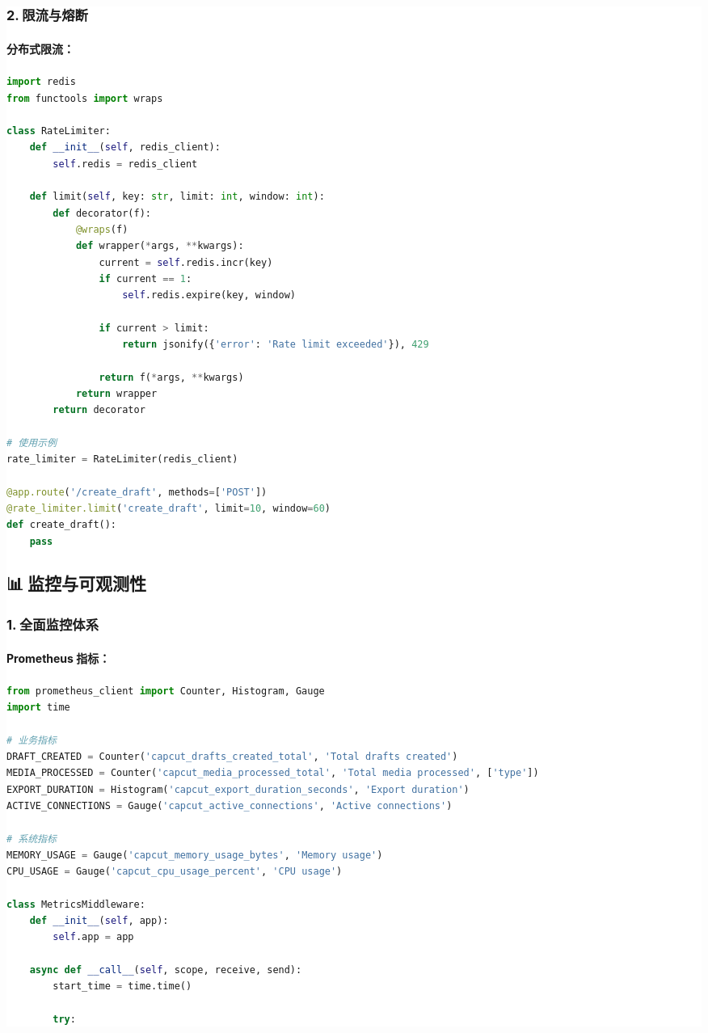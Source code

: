 ### 2. 限流与熔断

#### 分布式限流：

```python
import redis
from functools import wraps

class RateLimiter:
    def __init__(self, redis_client):
        self.redis = redis_client
    
    def limit(self, key: str, limit: int, window: int):
        def decorator(f):
            @wraps(f)
            def wrapper(*args, **kwargs):
                current = self.redis.incr(key)
                if current == 1:
                    self.redis.expire(key, window)
                
                if current > limit:
                    return jsonify({'error': 'Rate limit exceeded'}), 429
                
                return f(*args, **kwargs)
            return wrapper
        return decorator

# 使用示例
rate_limiter = RateLimiter(redis_client)

@app.route('/create_draft', methods=['POST'])
@rate_limiter.limit('create_draft', limit=10, window=60)
def create_draft():
    pass
```

## 📊 监控与可观测性

### 1. 全面监控体系

#### Prometheus 指标：

```python
from prometheus_client import Counter, Histogram, Gauge
import time

# 业务指标
DRAFT_CREATED = Counter('capcut_drafts_created_total', 'Total drafts created')
MEDIA_PROCESSED = Counter('capcut_media_processed_total', 'Total media processed', ['type'])
EXPORT_DURATION = Histogram('capcut_export_duration_seconds', 'Export duration')
ACTIVE_CONNECTIONS = Gauge('capcut_active_connections', 'Active connections')

# 系统指标
MEMORY_USAGE = Gauge('capcut_memory_usage_bytes', 'Memory usage')
CPU_USAGE = Gauge('capcut_cpu_usage_percent', 'CPU usage')

class MetricsMiddleware:
    def __init__(self, app):
        self.app = app
    
    async def __call__(self, scope, receive, send):
        start_time = time.time()
        
        try:
```
